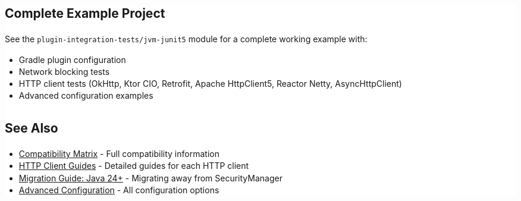 ## Complete Example Project

See the `plugin-integration-tests/jvm-junit5` module for a complete working example with:
- Gradle plugin configuration
- Network blocking tests
- HTTP client tests (OkHttp, Ktor CIO, Retrofit, Apache HttpClient5, Reactor Netty, AsyncHttpClient)
- Advanced configuration examples

## See Also

- [Compatibility Matrix](../compatibility-matrix.md) - Full compatibility information
- [HTTP Client Guides](../clients/) - Detailed guides for each HTTP client
- [Migration Guide: Java 24+](../migration-java24.md) - Migrating away from SecurityManager
- [Advanced Configuration](../advanced-configuration.md) - All configuration options

